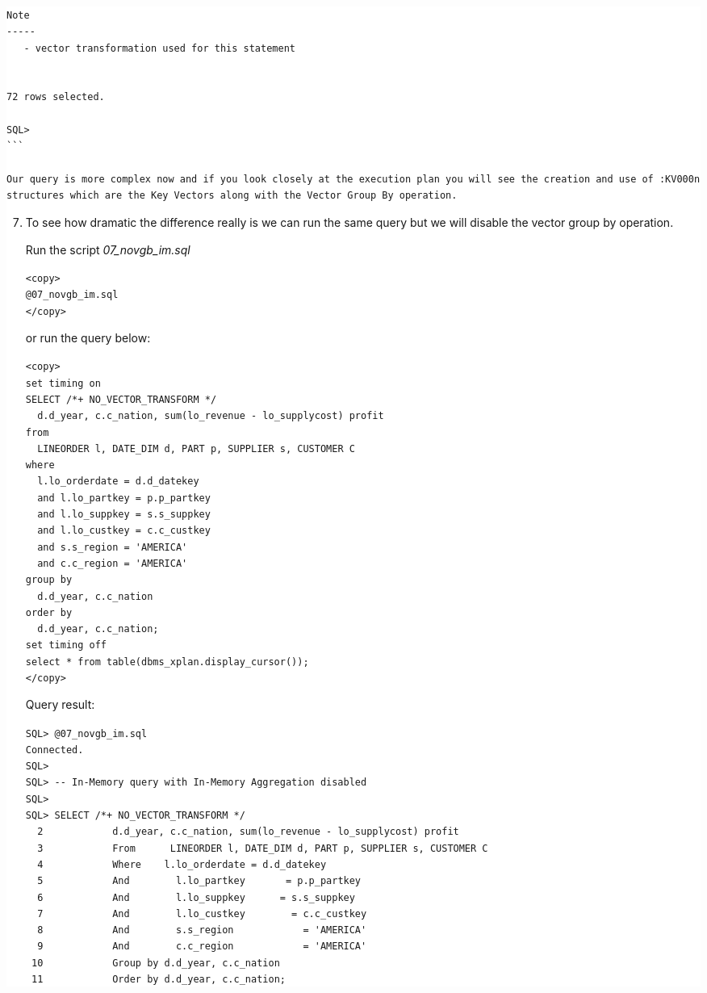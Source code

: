     Note
    -----
       - vector transformation used for this statement


    72 rows selected.

    SQL>
    ```

    Our query is more complex now and if you look closely at the execution plan you will see the creation and use of :KV000n structures which are the Key Vectors along with the Vector Group By operation.

7. To see how dramatic the difference really is we can run the same query but we will disable the vector group by operation.

    Run the script *07\_novgb\_im.sql*

    ```
    <copy>
    @07_novgb_im.sql
    </copy>    
    ```

    or run the query below:

    ```
    <copy>
    set timing on
    SELECT /*+ NO_VECTOR_TRANSFORM */
      d.d_year, c.c_nation, sum(lo_revenue - lo_supplycost) profit
    from
      LINEORDER l, DATE_DIM d, PART p, SUPPLIER s, CUSTOMER C
    where
      l.lo_orderdate = d.d_datekey
      and l.lo_partkey = p.p_partkey
      and l.lo_suppkey = s.s_suppkey
      and l.lo_custkey = c.c_custkey
      and s.s_region = 'AMERICA'
      and c.c_region = 'AMERICA'
    group by
      d.d_year, c.c_nation
    order by
      d.d_year, c.c_nation;
    set timing off
    select * from table(dbms_xplan.display_cursor());
    </copy>
    ```

    Query result:

    ```
    SQL> @07_novgb_im.sql
    Connected.
    SQL>
    SQL> -- In-Memory query with In-Memory Aggregation disabled
    SQL>
    SQL> SELECT /*+ NO_VECTOR_TRANSFORM */
      2            d.d_year, c.c_nation, sum(lo_revenue - lo_supplycost) profit
      3            From      LINEORDER l, DATE_DIM d, PART p, SUPPLIER s, CUSTOMER C
      4            Where    l.lo_orderdate = d.d_datekey
      5            And        l.lo_partkey       = p.p_partkey
      6            And        l.lo_suppkey      = s.s_suppkey
      7            And        l.lo_custkey        = c.c_custkey
      8            And        s.s_region            = 'AMERICA'
      9            And        c.c_region            = 'AMERICA'
     10            Group by d.d_year, c.c_nation
     11            Order by d.d_year, c.c_nation;
